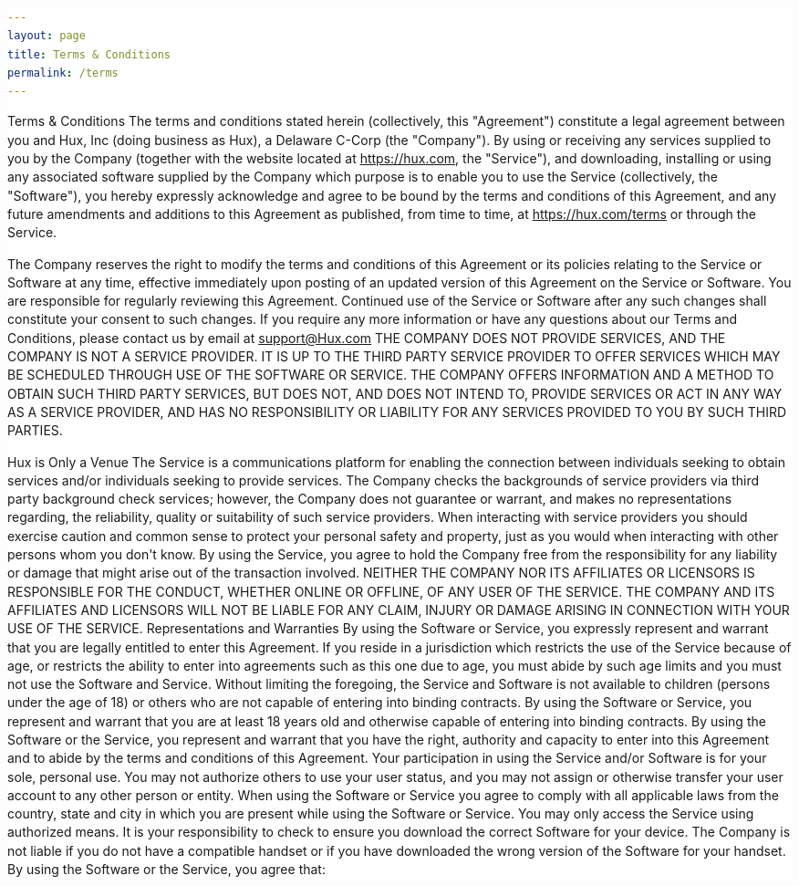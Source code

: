 ```yaml
---
layout: page
title: Terms & Conditions
permalink: /terms
---
```


Terms & Conditions
The terms and conditions stated herein (collectively, this "Agreement") constitute a legal agreement between you and Hux, Inc (doing business as Hux), a Delaware C-Corp (the "Company"). By using or receiving any services supplied to you by the Company (together with the website located at https://hux.com, the "Service"), and downloading, installing or using any associated software supplied by the Company which purpose is to enable you to use the Service (collectively, the "Software"), you hereby expressly acknowledge and agree to be bound by the terms and conditions of this Agreement, and any future amendments and additions to this Agreement as published, from time to time, at https://hux.com/terms or through the Service.

The Company reserves the right to modify the terms and conditions of this Agreement or its policies relating to the Service or Software at any time, effective immediately upon posting of an updated version of this Agreement on the Service or Software. You are responsible for regularly reviewing this Agreement. Continued use of the Service or Software after any such changes shall constitute your consent to such changes. If you require any more information or have any questions about our Terms and Conditions, please contact us by email at support@Hux.com
THE COMPANY DOES NOT PROVIDE SERVICES, AND THE COMPANY IS NOT A SERVICE PROVIDER. IT IS UP TO THE THIRD PARTY SERVICE PROVIDER TO OFFER SERVICES WHICH MAY BE SCHEDULED THROUGH USE OF THE SOFTWARE OR SERVICE. THE COMPANY OFFERS INFORMATION AND A METHOD TO OBTAIN SUCH THIRD PARTY SERVICES, BUT DOES NOT, AND DOES NOT INTEND TO, PROVIDE SERVICES OR ACT IN ANY WAY AS A SERVICE PROVIDER, AND HAS NO RESPONSIBILITY OR LIABILITY FOR ANY SERVICES PROVIDED TO YOU BY SUCH THIRD PARTIES.

Hux is Only a Venue
The Service is a communications platform for enabling the connection between individuals seeking to obtain services and/or individuals seeking to provide services. The Company checks the backgrounds of service providers via third party background check services; however, the Company does not guarantee or warrant, and makes no representations regarding, the reliability, quality or suitability of such service providers. When interacting with service providers you should exercise caution and common sense to protect your personal safety and property, just as you would when interacting with other persons whom you don't know. By using the Service, you agree to hold the Company free from the responsibility for any liability or damage that might arise out of the transaction involved.
NEITHER THE COMPANY NOR ITS AFFILIATES OR LICENSORS IS RESPONSIBLE FOR THE CONDUCT, WHETHER ONLINE OR OFFLINE, OF ANY USER OF THE SERVICE. THE COMPANY AND ITS AFFILIATES AND LICENSORS WILL NOT BE LIABLE FOR ANY CLAIM, INJURY OR DAMAGE ARISING IN CONNECTION WITH YOUR USE OF THE SERVICE.
Representations and Warranties
By using the Software or Service, you expressly represent and warrant that you are legally entitled to enter this Agreement. If you reside in a jurisdiction which restricts the use of the Service because of age, or restricts the ability to enter into agreements such as this one due to age, you must abide by such age limits and you must not use the Software and Service. Without limiting the foregoing, the Service and Software is not available to children (persons under the age of 18) or others who are not capable of entering into binding contracts. By using the Software or Service, you represent and warrant that you are at least 18 years old and otherwise capable of entering into binding contracts. By using the Software or the Service, you represent and warrant that you have the right, authority and capacity to enter into this Agreement and to abide by the terms and conditions of this Agreement. Your participation in using the Service and/or Software is for your sole, personal use. You may not authorize others to use your user status, and you may not assign or otherwise transfer your user account to any other person or entity. When using the Software or Service you agree to comply with all applicable laws from the country, state and city in which you are present while using the Software or Service.
You may only access the Service using authorized means. It is your responsibility to check to ensure you download the correct Software for your device. The Company is not liable if you do not have a compatible handset or if you have downloaded the wrong version of the Software for your handset.
By using the Software or the Service, you agree that: